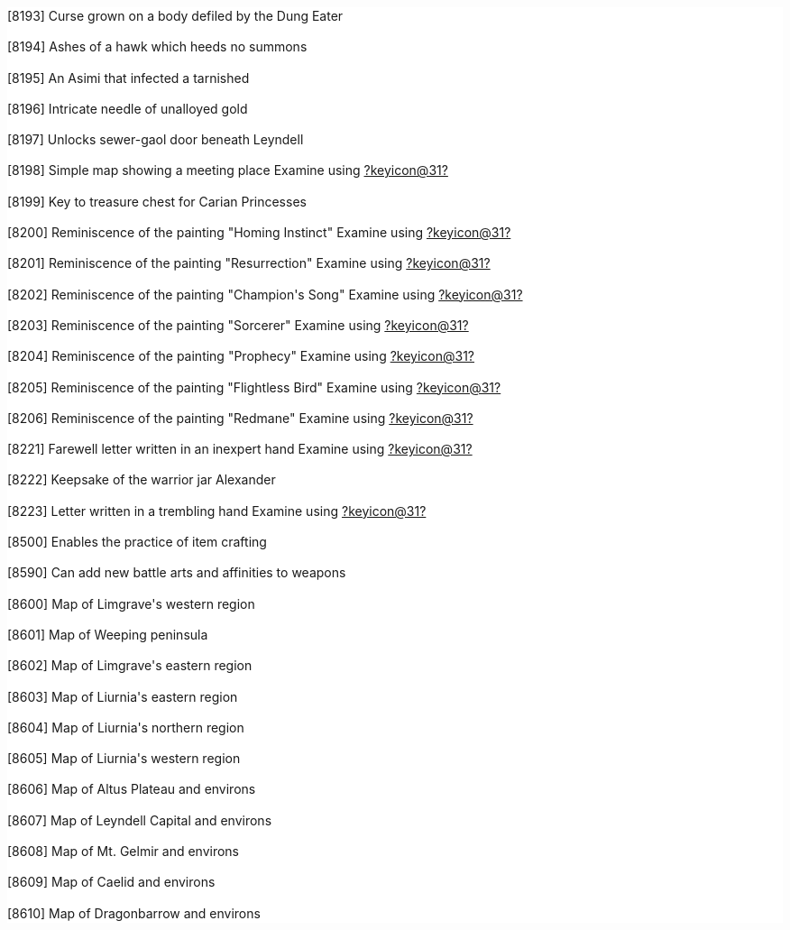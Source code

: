 [8193] Curse grown on a body defiled by the Dung Eater

[8194] Ashes of a hawk which heeds no summons

[8195] An Asimi that infected a tarnished

[8196] Intricate needle of unalloyed gold

[8197] Unlocks sewer-gaol door beneath Leyndell

[8198] Simple map showing a meeting place Examine using [?keyicon@31?](mailto:?keyicon@31?)

[8199] Key to treasure chest for Carian Princesses

[8200] Reminiscence of the painting "Homing Instinct" Examine using [?keyicon@31?](mailto:?keyicon@31?)

[8201] Reminiscence of the painting "Resurrection" Examine using [?keyicon@31?](mailto:?keyicon@31?)

[8202] Reminiscence of the painting "Champion's Song" Examine using [?keyicon@31?](mailto:?keyicon@31?)

[8203] Reminiscence of the painting "Sorcerer" Examine using [?keyicon@31?](mailto:?keyicon@31?)

[8204] Reminiscence of the painting "Prophecy" Examine using [?keyicon@31?](mailto:?keyicon@31?)

[8205] Reminiscence of the painting "Flightless Bird" Examine using [?keyicon@31?](mailto:?keyicon@31?)

[8206] Reminiscence of the painting "Redmane" Examine using [?keyicon@31?](mailto:?keyicon@31?)

[8221] Farewell letter written in an inexpert hand Examine using [?keyicon@31?](mailto:?keyicon@31?)

[8222] Keepsake of the warrior jar Alexander

[8223] Letter written in a trembling hand Examine using [?keyicon@31?](mailto:?keyicon@31?)

[8500] Enables the practice of item crafting

[8590] Can add new battle arts and affinities to weapons

[8600] Map of Limgrave's western region

[8601] Map of Weeping peninsula

[8602] Map of Limgrave's eastern region

[8603] Map of Liurnia's eastern region

[8604] Map of Liurnia's northern region

[8605] Map of Liurnia's western region

[8606] Map of Altus Plateau and environs

[8607] Map of Leyndell Capital and environs

[8608] Map of Mt. Gelmir and environs

[8609] Map of Caelid and environs

[8610] Map of Dragonbarrow and environs
